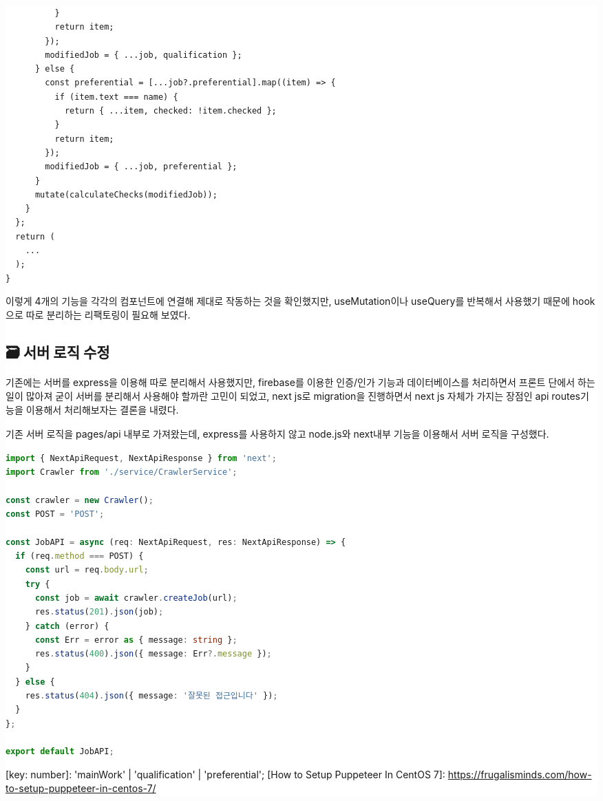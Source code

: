 ```tsx
          }
          return item;
        });
        modifiedJob = { ...job, qualification };
      } else {
        const preferential = [...job?.preferential].map((item) => {
          if (item.text === name) {
            return { ...item, checked: !item.checked };
          }
          return item;
        });
        modifiedJob = { ...job, preferential };
      }
      mutate(calculateChecks(modifiedJob));
    }
  };
  return (
  	...
  );
}

```



이렇게 4개의 기능을 각각의 컴포넌트에 연결해 제대로 작동하는 것을 확인했지만, useMutation이나 useQuery를 반복해서 사용했기 때문에 hook으로 따로 분리하는 리팩토링이 필요해 보였다.



## 🗃 서버 로직 수정

기존에는 서버를 express을 이용해 따로 분리해서 사용했지만, firebase를 이용한 인증/인가 기능과 데이터베이스를 처리하면서 프론트 단에서 하는 일이 많아져 굳이 서버를 분리해서 사용해야 할까란 고민이 되었고, next js로 migration을 진행하면서 next js 자체가 가지는 장점인 api routes기능을 이용해서 처리해보자는 결론을 내렸다. 

기존 서버 로직을 pages/api 내부로 가져왔는데, express를 사용하지 않고 node.js와 next내부 기능을 이용해서 서버 로직을 구성했다. 

```typescript
import { NextApiRequest, NextApiResponse } from 'next';
import Crawler from './service/CrawlerService';

const crawler = new Crawler();
const POST = 'POST';

const JobAPI = async (req: NextApiRequest, res: NextApiResponse) => {
  if (req.method === POST) {
    const url = req.body.url;
    try {
      const job = await crawler.createJob(url);
      res.status(201).json(job);
    } catch (error) {
      const Err = error as { message: string };
      res.status(400).json({ message: Err?.message });
    }
  } else {
    res.status(404).json({ message: '잘못된 접근입니다' });
  }
};

export default JobAPI;

```


  [key: number]: 'mainWork' | 'qualification' | 'preferential';
[How to Setup Puppeteer In CentOS 7]: https://frugalisminds.com/how-to-setup-puppeteer-in-centos-7/